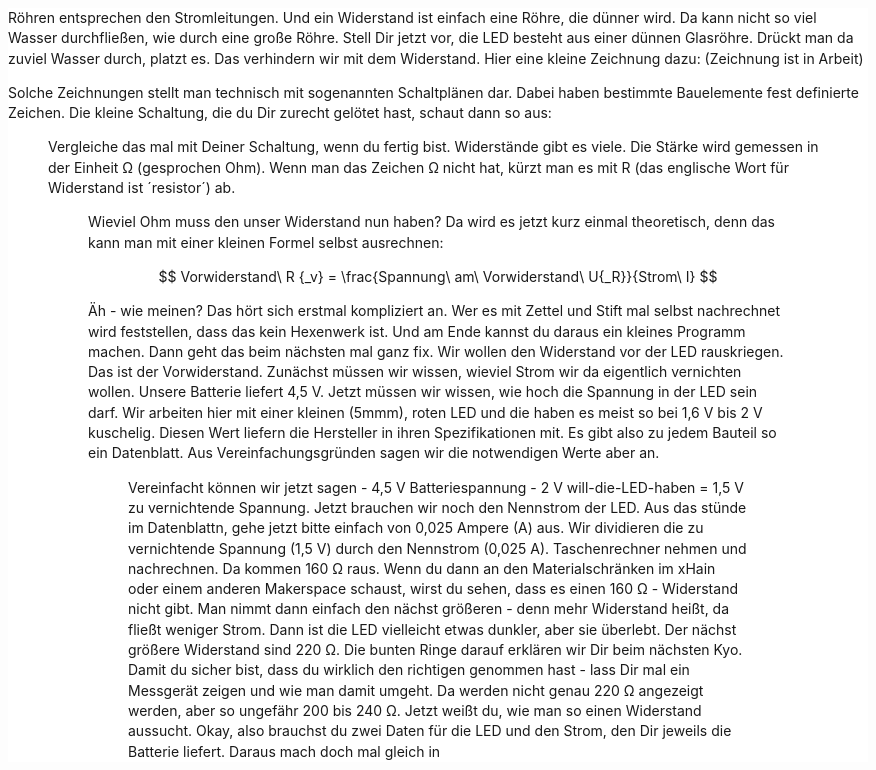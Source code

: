 Röhren entsprechen den Stromleitungen. Und ein Widerstand ist einfach eine Röhre, die dünner wird. Da kann nicht so viel
Wasser durchfließen, wie durch eine große Röhre. Stell Dir jetzt vor, die LED besteht aus einer dünnen Glasröhre. Drückt
man da zuviel Wasser durch, platzt es. Das verhindern wir mit dem Widerstand. Hier eine kleine Zeichnung dazu:
(Zeichnung ist in Arbeit)

Solche Zeichnungen stellt man technisch mit sogenannten Schaltplänen dar. Dabei haben bestimmte Bauelemente fest
definierte Zeichen. Die kleine Schaltung, die du Dir zurecht gelötet hast, schaut dann so aus:

<Figure src="/images/kyo-7/LED-Schaltung.png" alt="LED-Schaltung"/>

Vergleiche das mal mit Deiner Schaltung, wenn du fertig bist. Widerstände gibt es viele. Die Stärke wird gemessen in der
Einheit Ω (gesprochen Ohm). Wenn man das Zeichen Ω nicht hat, kürzt man es mit R (das englische Wort für Widerstand ist
´resistor´) ab.

<Figure src="/images/kyo-7/Widerstand.jpg" alt="typischer Widerstand"/>

Wieviel Ohm muss den unser Widerstand nun haben? Da wird es jetzt kurz einmal theoretisch, denn das kann man mit einer
kleinen Formel selbst ausrechnen:

$$
Vorwiderstand\  R {_v} = \frac{Spannung\ am\ Vorwiderstand\ U{_R}}{Strom\ I}
$$

Äh - wie meinen? Das hört sich erstmal kompliziert an. Wer es mit Zettel und Stift mal selbst nachrechnet wird
feststellen, dass das kein Hexenwerk ist. Und am Ende kannst du daraus ein kleines Programm machen. Dann geht das beim
nächsten mal ganz fix. Wir wollen den Widerstand vor der LED rauskriegen. Das ist der Vorwiderstand. Zunächst müssen wir
wissen, wieviel Strom wir da eigentlich vernichten wollen. Unsere Batterie liefert 4,5 V. Jetzt müssen wir wissen, wie
hoch die Spannung in der LED sein darf. Wir arbeiten hier mit einer kleinen (5mmm), roten LED und die haben es meist so
bei 1,6 V bis 2 V kuschelig. Diesen Wert liefern die Hersteller in ihren Spezifikationen mit. Es gibt also zu jedem
Bauteil so ein Datenblatt. Aus Vereinfachungsgründen sagen wir die notwendigen Werte aber an.

<Figure src="/images/kyo-7/LED-falsch.jpg" alt="So sollte eine LED nicht im Lochraster festgemacht werden..."/>

Vereinfacht können wir jetzt sagen - 4,5 V Batteriespannung - 2 V will-die-LED-haben = 1,5 V zu vernichtende Spannung.
Jetzt brauchen wir noch den Nennstrom der LED. Aus das stünde im Datenblattn, gehe jetzt bitte einfach von 0,025 Ampere
(A) aus. Wir dividieren die zu vernichtende Spannung (1,5 V) durch den Nennstrom (0,025 A). Taschenrechner nehmen und
nachrechnen. Da kommen 160 Ω raus. Wenn du dann an den Materialschränken im xHain oder einem anderen Makerspace schaust,
wirst du sehen, dass es einen 160 Ω - Widerstand nicht gibt. Man nimmt dann einfach den nächst größeren - denn mehr
Widerstand heißt, da fließt weniger Strom. Dann ist die LED vielleicht etwas dunkler, aber sie überlebt. Der nächst
größere Widerstand sind 220 Ω. Die bunten Ringe darauf erklären wir Dir beim nächsten Kyo. Damit du sicher bist, dass du
wirklich den richtigen genommen hast - lass Dir mal ein Messgerät zeigen und wie man damit umgeht. Da werden nicht genau
220 Ω angezeigt werden, aber so ungefähr 200 bis 240 Ω. Jetzt weißt du, wie man so einen Widerstand aussucht. Okay, also
brauchst du zwei Daten für die LED und den Strom, den Dir jeweils die Batterie liefert. Daraus mach doch mal gleich in